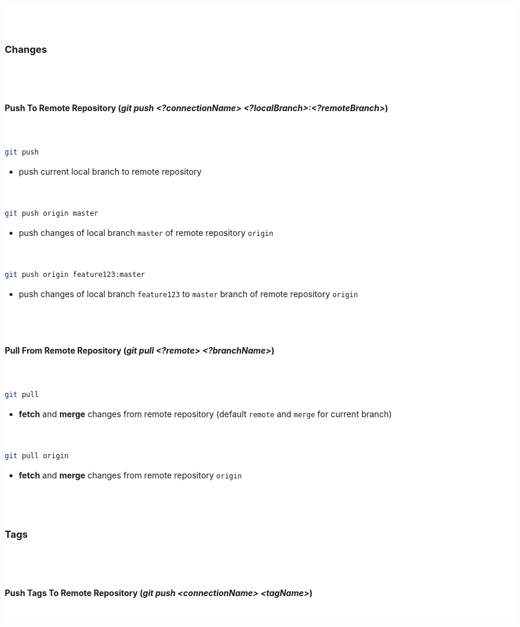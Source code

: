 <br>
<br>

### **Changes**
<br>
<br>

#### **Push To Remote Repository (_git push \<?connectionName\> \<?localBranch\>:\<?remoteBranch\>_)**
<br>

```bash
git push
```
- push current local branch to remote repository

<br>

```bash
git push origin master
```
- push changes of local branch `master` of remote repository `origin`

<br>

```bash
git push origin feature123:master
```
- push changes of local branch `feature123` to `master` branch of remote repository `origin`

<br>
<br>

#### **Pull From Remote Repository (_git pull \<?remote\> \<?branchName\>_)**
<br>

```bash
git pull
```
- **fetch** and **merge** changes from remote repository (default `remote` and `merge` for current branch)

<br>

```bash
git pull origin
```
- **fetch** and **merge** changes from remote repository `origin`

<br>
<br>

### **Tags**
<br>
<br>

#### **Push Tags To Remote Repository (_git push \<connectionName\> \<tagName\>_)**
<br>
